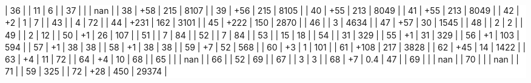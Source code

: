 |  36 |       |    11    |       6 |
|  37 |       |          |     nan |
|  38 |   +58 |   215    |    8107 |
|  39 |   +56 |   215    |    8105 |
|  40 |   +55 |   213    |    8049 |
|  41 |   +55 |   213    |    8049 |
|  42 |    +2 |     1    |       7 |
|  43 |       |     4    |      72 |
|  44 |  +231 |   162    |    3101 |
|  45 |  +222 |   150    |    2870 |
|  46 |       |     3    |    4634 |
|  47 |   +57 |    30    |    1545 |
|  48 |       |     2    |       2 |
|  49 |       |     2    |      12 |
|  50 |    +1 |    26    |     107 |
|  51 |       |     7    |      84 |
|  52 |       |     7    |      84 |
|  53 |       |    15    |      18 |
|  54 |       |    31    |     329 |
|  55 |    +1 |    31    |     329 |
|  56 |    +1 |   103    |     594 |
|  57 |    +1 |    38    |      38 |
|  58 |    +1 |    38    |      38 |
|  59 |    +7 |    52    |     568 |
|  60 |    +3 |     1    |     101 |
|  61 |  +108 |   217    |    3828 |
|  62 |   +45 |    14    |    1422 |
|  63 |    +4 |    11    |      72 |
|  64 |    +4 |    10    |      68 |
|  65 |       |          |     nan |
|  66 |       |    52    |      69 |
|  67 |       |     3    |       3 |
|  68 |    +7 |     0.4  |      47 |
|  69 |       |          |     nan |
|  70 |       |          |     nan |
|  71 |       |    59    |     325 |
|  72 |   +28 |   450    |   29374 |